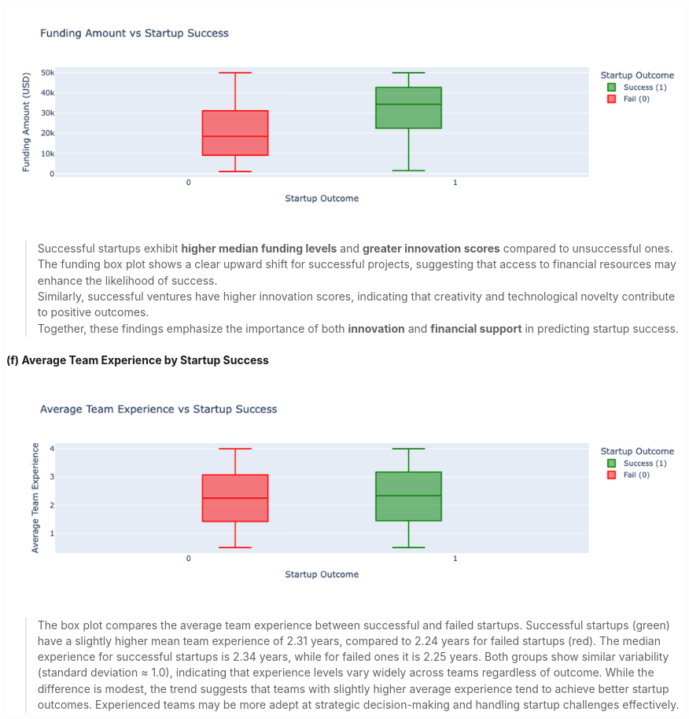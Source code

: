 ![Funding and Innovation](/docs/eda-plots/Funding-Amount.png)

>Successful startups exhibit **higher median funding levels** and **greater innovation scores** compared to unsuccessful ones.  
>The funding box plot shows a clear upward shift for successful projects, suggesting that access to financial resources may enhance the likelihood of success.  
>Similarly, successful ventures have higher innovation scores, indicating that creativity and technological novelty contribute to positive outcomes.  
>Together, these findings emphasize the importance of both **innovation** and **financial support** in predicting startup success.


#### (f) Average Team Experience by Startup Success

![Average Team Experience](/docs/eda-plots/Team-Experience.png)

>The box plot compares the average team experience between successful and failed startups.
>Successful startups (green) have a slightly higher mean team experience of 2.31 years, compared to 2.24 years for failed startups (red).
>The median experience for successful startups is 2.34 years, while for failed ones it is 2.25 years.
>Both groups show similar variability (standard deviation ≈ 1.0), indicating that experience levels vary widely across teams regardless of outcome.
>While the difference is modest, the trend suggests that teams with slightly higher average experience tend to achieve better startup outcomes. Experienced teams may be more adept at strategic decision-making and handling startup challenges effectively.
